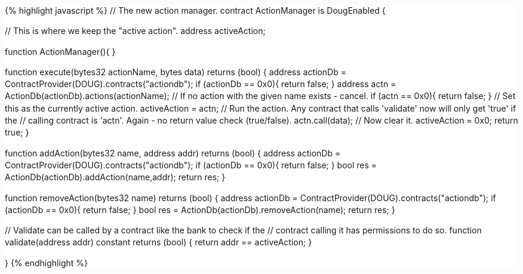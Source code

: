 {% highlight javascript %}
// The new action manager.
contract ActionManager is DougEnabled {

  // This is where we keep the "active action".
  address activeAction;

  function ActionManager(){
  }

  function execute(bytes32 actionName, bytes data) returns (bool) {
    address actionDb = ContractProvider(DOUG).contracts("actiondb");
    if (actionDb == 0x0){
      return false;
    }
    address actn = ActionDb(actionDb).actions(actionName);
    // If no action with the given name exists - cancel.
    if (actn == 0x0){
      return false;
    }
    // Set this as the currently active action.
    activeAction = actn;
    // Run the action. Any contract that calls 'validate' now will only get 'true' if the
    // calling contract is 'actn'. Again - no return value check (true/false).
    actn.call(data);
    // Now clear it.
    activeAction = 0x0;
    return true;
  }

  function addAction(bytes32 name, address addr) returns (bool) {
    address actionDb = ContractProvider(DOUG).contracts("actiondb");
    if (actionDb == 0x0){
      return false;
    }
    bool res = ActionDb(actionDb).addAction(name,addr);
    return res;
  }

  function removeAction(bytes32 name) returns (bool) {
    address actionDb = ContractProvider(DOUG).contracts("actiondb");
    if (actionDb == 0x0){
      return false;
    }
    bool res = ActionDb(actionDb).removeAction(name);
    return res;
  }

  // Validate can be called by a contract like the bank to check if the
  // contract calling it has permissions to do so.
  function validate(address addr) constant returns (bool) {
    return addr == activeAction;
  }

}
{% endhighlight %}
